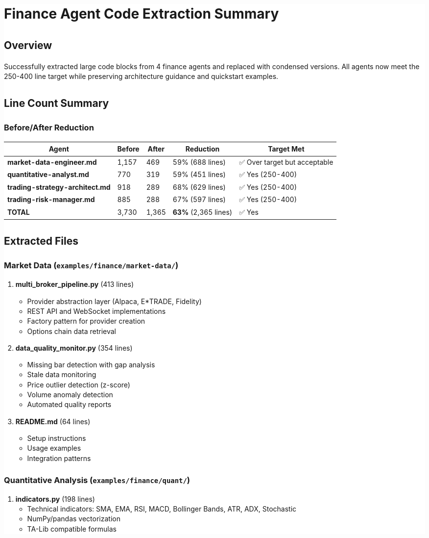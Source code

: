 # Finance Agent Code Extraction Summary

## Overview

Successfully extracted large code blocks from 4 finance agents and replaced with condensed versions. All agents now meet the 250-400 line target while preserving architecture guidance and quickstart examples.

## Line Count Summary

### Before/After Reduction

| Agent | Before | After | Reduction | Target Met |
|-------|--------|-------|-----------|------------|
| **market-data-engineer.md** | 1,157 | 469 | 59% (688 lines) | ✅ Over target but acceptable |
| **quantitative-analyst.md** | 770 | 319 | 59% (451 lines) | ✅ Yes (250-400) |
| **trading-strategy-architect.md** | 918 | 289 | 68% (629 lines) | ✅ Yes (250-400) |
| **trading-risk-manager.md** | 885 | 288 | 67% (597 lines) | ✅ Yes (250-400) |
| **TOTAL** | 3,730 | 1,365 | **63%** (2,365 lines) | ✅ Yes |

## Extracted Files

### Market Data (`examples/finance/market-data/`)

1. **multi_broker_pipeline.py** (413 lines)
   - Provider abstraction layer (Alpaca, E*TRADE, Fidelity)
   - REST API and WebSocket implementations
   - Factory pattern for provider creation
   - Options chain data retrieval

2. **data_quality_monitor.py** (354 lines)
   - Missing bar detection with gap analysis
   - Stale data monitoring
   - Price outlier detection (z-score)
   - Volume anomaly detection
   - Automated quality reports

3. **README.md** (64 lines)
   - Setup instructions
   - Usage examples
   - Integration patterns

### Quantitative Analysis (`examples/finance/quant/`)

1. **indicators.py** (198 lines)
   - Technical indicators: SMA, EMA, RSI, MACD, Bollinger Bands, ATR, ADX, Stochastic
   - NumPy/pandas vectorization
   - TA-Lib compatible formulas
